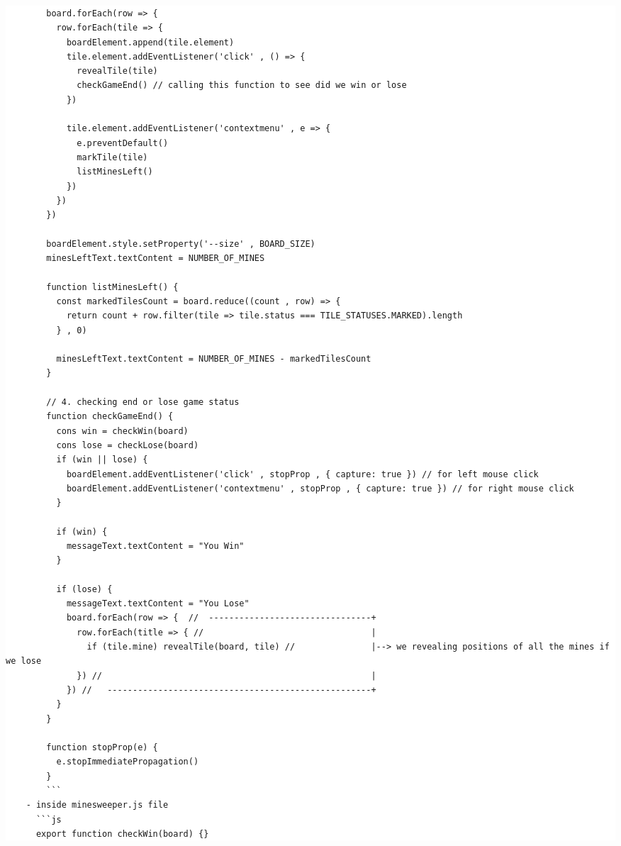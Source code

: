             board.forEach(row => {   
              row.forEach(tile => { 
                boardElement.append(tile.element) 
                tile.element.addEventListener('click' , () => {
                  revealTile(tile) 
                  checkGameEnd() // calling this function to see did we win or lose
                })

                tile.element.addEventListener('contextmenu' , e => {
                  e.preventDefault()
                  markTile(tile)
                  listMinesLeft()
                })
              }) 
            }) 

            boardElement.style.setProperty('--size' , BOARD_SIZE) 
            minesLeftText.textContent = NUMBER_OF_MINES

            function listMinesLeft() {
              const markedTilesCount = board.reduce((count , row) => {
                return count + row.filter(tile => tile.status === TILE_STATUSES.MARKED).length
              } , 0)

              minesLeftText.textContent = NUMBER_OF_MINES - markedTilesCount
            }

            // 4. checking end or lose game status
            function checkGameEnd() {
              cons win = checkWin(board)
              cons lose = checkLose(board)
              if (win || lose) {
                boardElement.addEventListener('click' , stopProp , { capture: true }) // for left mouse click 
                boardElement.addEventListener('contextmenu' , stopProp , { capture: true }) // for right mouse click
              }

              if (win) {
                messageText.textContent = "You Win"
              }

              if (lose) {
                messageText.textContent = "You Lose"
                board.forEach(row => {  //  --------------------------------+
                  row.forEach(title => { //                                 |
                    if (tile.mine) revealTile(board, tile) //               |--> we revealing positions of all the mines if we lose
                  }) //                                                     |
                }) //   ----------------------------------------------------+                         
              }
            }

            function stopProp(e) {
              e.stopImmediatePropagation()
            }
            ```
        - inside minesweeper.js file 
          ```js
          export function checkWin(board) {}
